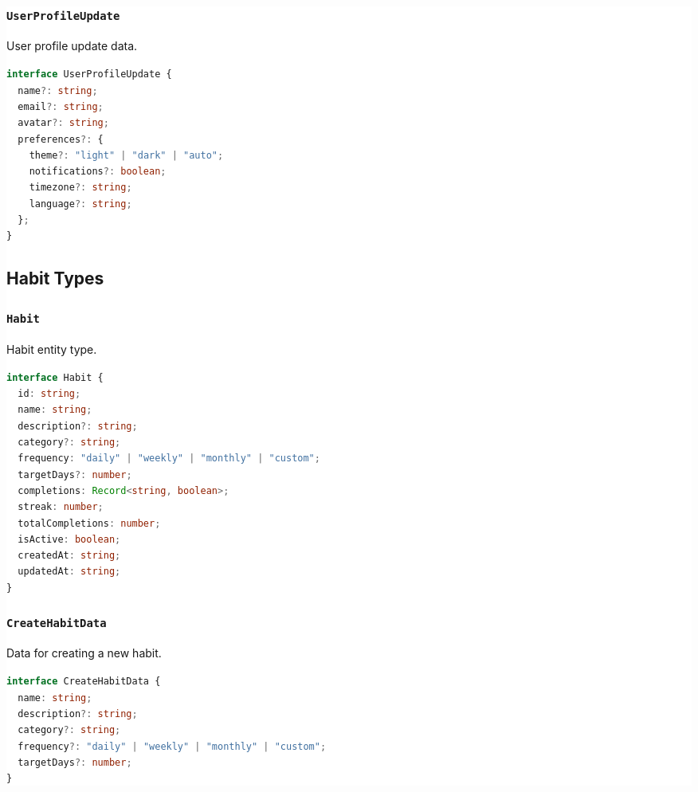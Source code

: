 ### `UserProfileUpdate`

User profile update data.

```typescript
interface UserProfileUpdate {
  name?: string;
  email?: string;
  avatar?: string;
  preferences?: {
    theme?: "light" | "dark" | "auto";
    notifications?: boolean;
    timezone?: string;
    language?: string;
  };
}
```

## Habit Types

### `Habit`

Habit entity type.

```typescript
interface Habit {
  id: string;
  name: string;
  description?: string;
  category?: string;
  frequency: "daily" | "weekly" | "monthly" | "custom";
  targetDays?: number;
  completions: Record<string, boolean>;
  streak: number;
  totalCompletions: number;
  isActive: boolean;
  createdAt: string;
  updatedAt: string;
}
```

### `CreateHabitData`

Data for creating a new habit.

```typescript
interface CreateHabitData {
  name: string;
  description?: string;
  category?: string;
  frequency?: "daily" | "weekly" | "monthly" | "custom";
  targetDays?: number;
}
```

